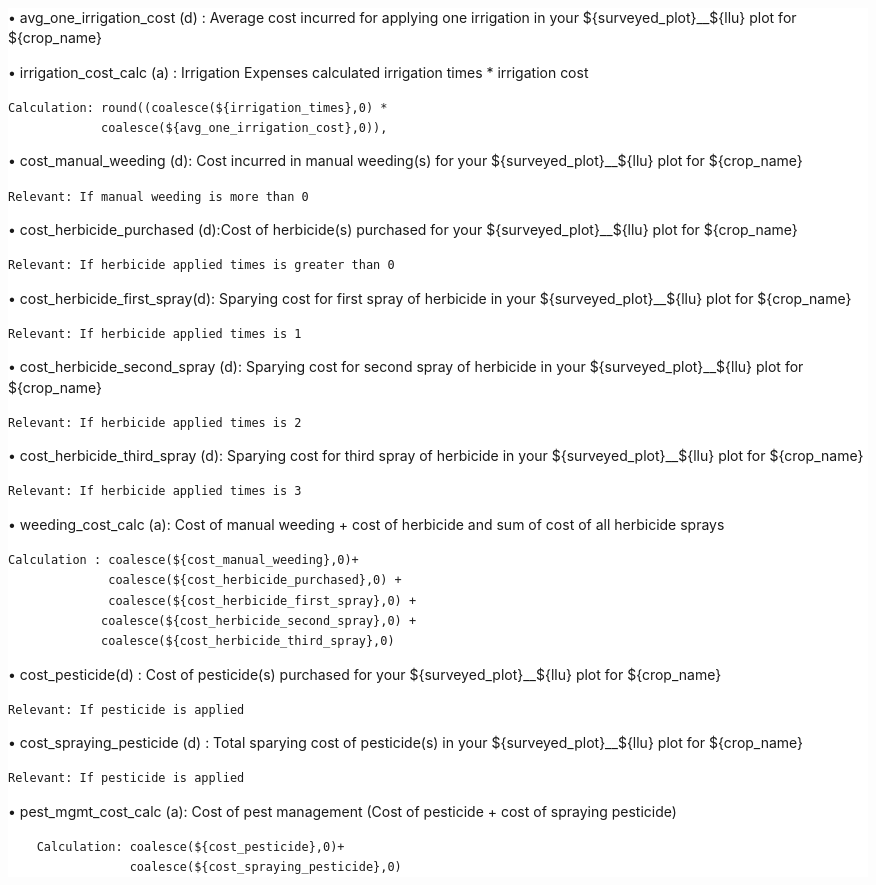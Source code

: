 
•	avg_one_irrigation_cost (d) : Average cost incurred for applying one irrigation in your ${surveyed_plot}__${llu}  plot for ${crop_name}

•	irrigation_cost_calc (a) : Irrigation Expenses calculated irrigation times * irrigation cost

	Calculation: round((coalesce(${irrigation_times},0) * 			 
		         coalesce(${avg_one_irrigation_cost},0)), 

•	cost_manual_weeding (d): Cost incurred in manual weeding(s) for your ${surveyed_plot}__${llu}  plot for ${crop_name}

	Relevant: If manual weeding is more than 0

•	cost_herbicide_purchased (d):Cost of herbicide(s) purchased for your ${surveyed_plot}__${llu}  plot for ${crop_name}

	Relevant: If herbicide applied times is greater than 0

	
•	cost_herbicide_first_spray(d):  Sparying cost for first spray of herbicide in your ${surveyed_plot}__${llu}  plot for ${crop_name}

	Relevant: If herbicide applied times is 1


•	cost_herbicide_second_spray (d):  Sparying cost for second spray of herbicide in your ${surveyed_plot}__${llu}  plot for ${crop_name}

	Relevant: If herbicide applied times is 2

	
•	cost_herbicide_third_spray (d): Sparying cost for third spray of herbicide in your ${surveyed_plot}__${llu}  plot for ${crop_name}

	Relevant: If herbicide applied times is 3


•	weeding_cost_calc (a):  Cost of manual weeding + cost of herbicide and sum of cost of all herbicide sprays

	Calculation : coalesce(${cost_manual_weeding},0)+ 			
		          coalesce(${cost_herbicide_purchased},0) + 			  	
		          coalesce(${cost_herbicide_first_spray},0) + 
		         coalesce(${cost_herbicide_second_spray},0) + 
		         coalesce(${cost_herbicide_third_spray},0)


•	cost_pesticide(d) : Cost of pesticide(s) purchased for your ${surveyed_plot}__${llu}  plot for ${crop_name}
	
	Relevant: If pesticide is applied

•	cost_spraying_pesticide (d) :	Total sparying cost of pesticide(s) in your ${surveyed_plot}__${llu}  plot for ${crop_name}

	Relevant: If pesticide is applied

•	pest_mgmt_cost_calc (a): Cost of pest management (Cost of pesticide + cost of spraying pesticide) 

		Calculation: coalesce(${cost_pesticide},0)+ 
			         coalesce(${cost_spraying_pesticide},0)
